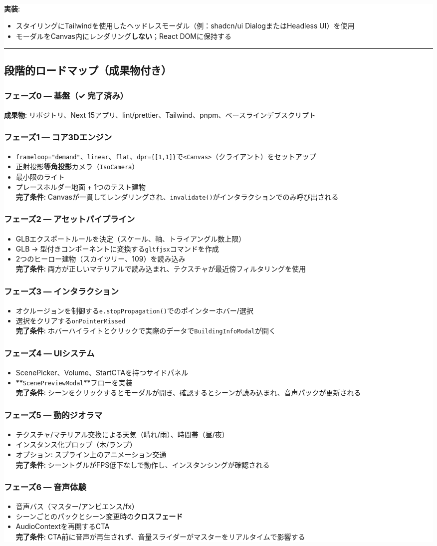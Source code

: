 **実装**:

- スタイリングにTailwindを使用したヘッドレスモーダル（例：shadcn/ui DialogまたはHeadless UI）を使用
- モーダルをCanvas内にレンダリング**しない**；React DOMに保持する

---

## 段階的ロードマップ（成果物付き）

### フェーズ0 — 基盤（✓ 完了済み）

**成果物**: リポジトリ、Next 15アプリ、lint/prettier、Tailwind、pnpm、ベースラインデブスクリプト

### フェーズ1 — コア3Dエンジン

- `frameloop="demand"`、`linear`、`flat`、`dpr={[1,1]}`で`<Canvas>`（クライアント）をセットアップ
- 正射投影**等角投影**カメラ（`IsoCamera`）
- 最小限のライト
- プレースホルダー地面 + 1つのテスト建物  
  **完了条件**: Canvasが一貫してレンダリングされ、`invalidate()`がインタラクションでのみ呼び出される

### フェーズ2 — アセットパイプライン

- GLBエクスポートルールを決定（スケール、軸、トライアングル数上限）
- GLB → 型付きコンポーネントに変換する`gltfjsx`コマンドを作成
- 2つのヒーロー建物（スカイツリー、109）を読み込み  
  **完了条件**: 両方が正しいマテリアルで読み込まれ、テクスチャが最近傍フィルタリングを使用

### フェーズ3 — インタラクション

- オクルージョンを制御する`e.stopPropagation()`でのポインターホバー/選択
- 選択をクリアする`onPointerMissed`  
  **完了条件**: ホバーハイライトとクリックで実際のデータで`BuildingInfoModal`が開く

### フェーズ4 — UIシステム

- ScenePicker、Volume、StartCTAを持つサイドパネル
- **`ScenePreviewModal`**フローを実装  
  **完了条件**: シーンをクリックするとモーダルが開き、確認するとシーンが読み込まれ、音声パックが更新される

### フェーズ5 — 動的ジオラマ

- テクスチャ/マテリアル交換による天気（晴れ/雨）、時間帯（昼/夜）
- インスタンス化プロップ（木/ランプ）
- オプション: スプライン上のアニメーション交通  
  **完了条件**: シーントグルがFPS低下なしで動作し、インスタンシングが確認される

### フェーズ6 — 音声体験

- 音声バス（マスター/アンビエンス/fx）
- シーンごとのパックとシーン変更時の**クロスフェード**
- AudioContextを再開するCTA  
  **完了条件**: CTA前に音声が再生されず、音量スライダーがマスターをリアルタイムで影響する
